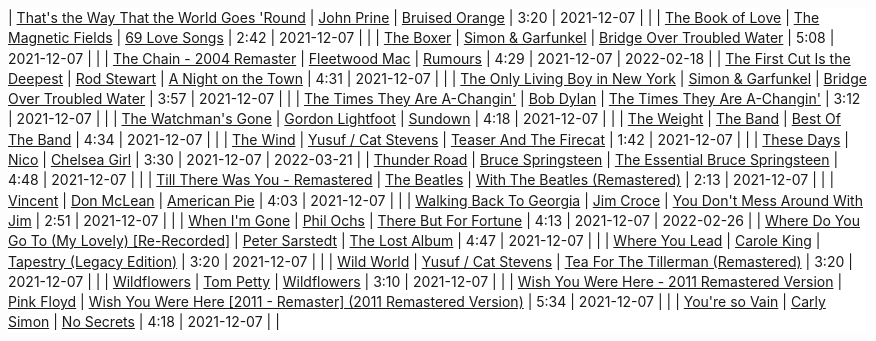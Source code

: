 | [That's the Way That the World Goes 'Round](https://open.spotify.com/track/6IcU0P6Ec5CM9qVqV1U2JH) | [John Prine](https://open.spotify.com/artist/0nJUwPwC9Ti4vvuJ0q3MfT) | [Bruised Orange](https://open.spotify.com/album/1fW0Oyx3p2kVzo2INfW7Lb) | 3:20 | 2021-12-07 |  |
| [The Book of Love](https://open.spotify.com/track/6UGpcXcENaUqQKPc6oqOe4) | [The Magnetic Fields](https://open.spotify.com/artist/6RWjTQqILL7a1tQ0VapyLK) | [69 Love Songs](https://open.spotify.com/album/2js3lkzAjWpD656NK7ZaJX) | 2:42 | 2021-12-07 |  |
| [The Boxer](https://open.spotify.com/track/76TZCvJ8GitQ2FA1q5dKu0) | [Simon & Garfunkel](https://open.spotify.com/artist/70cRZdQywnSFp9pnc2WTCE) | [Bridge Over Troubled Water](https://open.spotify.com/album/0JwHz5SSvpYWuuCNbtYZoV) | 5:08 | 2021-12-07 |  |
| [The Chain \- 2004 Remaster](https://open.spotify.com/track/7Dm3dV3WPNdTgxoNY7YFnc) | [Fleetwood Mac](https://open.spotify.com/artist/08GQAI4eElDnROBrJRGE0X) | [Rumours](https://open.spotify.com/album/1bt6q2SruMsBtcerNVtpZB) | 4:29 | 2021-12-07 | 2022-02-18 |
| [The First Cut Is the Deepest](https://open.spotify.com/track/3FeYjbIVqvAhuTcwsE6K3v) | [Rod Stewart](https://open.spotify.com/artist/2y8Jo9CKhJvtfeKOsYzRdT) | [A Night on the Town](https://open.spotify.com/album/6z4jnK1fRHP80RJC8x9UFd) | 4:31 | 2021-12-07 |  |
| [The Only Living Boy in New York](https://open.spotify.com/track/25aMcOH9KVYjllvlupKyJj) | [Simon & Garfunkel](https://open.spotify.com/artist/70cRZdQywnSFp9pnc2WTCE) | [Bridge Over Troubled Water](https://open.spotify.com/album/2Ot1QoNbmHYTzXQDTuWnvO) | 3:57 | 2021-12-07 |  |
| [The Times They Are A\-Changin'](https://open.spotify.com/track/52vA3CYKZqZVdQnzRrdZt6) | [Bob Dylan](https://open.spotify.com/artist/74ASZWbe4lXaubB36ztrGX) | [The Times They Are A\-Changin'](https://open.spotify.com/album/7DZeLXvr9eTVpyI1OlqtcS) | 3:12 | 2021-12-07 |  |
| [The Watchman's Gone](https://open.spotify.com/track/2aWxDsPrW9boRYyWLF6sst) | [Gordon Lightfoot](https://open.spotify.com/artist/23rleGXVOVVgTk3xgtmfE4) | [Sundown](https://open.spotify.com/album/2IPD9EcNjUmsHvqULDMU9Y) | 4:18 | 2021-12-07 |  |
| [The Weight](https://open.spotify.com/track/2UgZeV435iztRTLrUeOrtk) | [The Band](https://open.spotify.com/artist/4vpDg7Y7fU982Ds30zawDA) | [Best Of The Band](https://open.spotify.com/album/4RMbnuwtOMbN3INQcaJwUr) | 4:34 | 2021-12-07 |  |
| [The Wind](https://open.spotify.com/track/1rHMg7t3LICgfTl2OsDn46) | [Yusuf / Cat Stevens](https://open.spotify.com/artist/08F3Y3SctIlsOEmKd6dnH8) | [Teaser And The Firecat](https://open.spotify.com/album/2B719vL1xtPTwYs0j5BuAo) | 1:42 | 2021-12-07 |  |
| [These Days](https://open.spotify.com/track/1MD4tX2g5hx0D2WQ6JsC2m) | [Nico](https://open.spotify.com/artist/0IwlY33zbBXN7zlS9DP2Cj) | [Chelsea Girl](https://open.spotify.com/album/4jcbc5NOowR1ymMlCMwgHZ) | 3:30 | 2021-12-07 | 2022-03-21 |
| [Thunder Road](https://open.spotify.com/track/1ueoRX8nwY3DTryhGVfqp6) | [Bruce Springsteen](https://open.spotify.com/artist/3eqjTLE0HfPfh78zjh6TqT) | [The Essential Bruce Springsteen](https://open.spotify.com/album/56JtQFrVKdKT70rkKligWx) | 4:48 | 2021-12-07 |  |
| [Till There Was You \- Remastered](https://open.spotify.com/track/4w52uloVZcKSDRXB73Pi66) | [The Beatles](https://open.spotify.com/artist/3WrFJ7ztbogyGnTHbHJFl2) | [With The Beatles \(Remastered\)](https://open.spotify.com/album/3nkEsxmIX0zRNXGAexaHAn) | 2:13 | 2021-12-07 |  |
| [Vincent](https://open.spotify.com/track/0VNzEY1G4GLqcNx5qaaTl6) | [Don McLean](https://open.spotify.com/artist/1gRNBaI4yn6wCCTvRhGWh8) | [American Pie](https://open.spotify.com/album/10jsW2NYd9blCrDITMh2zS) | 4:03 | 2021-12-07 |  |
| [Walking Back To Georgia](https://open.spotify.com/track/4JVmESg1JVr2WqecNqFnch) | [Jim Croce](https://open.spotify.com/artist/1R6Hx1tJ2VOUyodEpC12xM) | [You Don't Mess Around With Jim](https://open.spotify.com/album/5STjKsvCHVlSMcUXo8he3T) | 2:51 | 2021-12-07 |  |
| [When I'm Gone](https://open.spotify.com/track/0yQ9vnsC7CyPMwAQ3BlWcJ) | [Phil Ochs](https://open.spotify.com/artist/3JhQGw54MOytJP3GZ8KNPo) | [There But For Fortune](https://open.spotify.com/album/5uhYaHfiH4leO4tbdEOZJe) | 4:13 | 2021-12-07 | 2022-02-26 |
| [Where Do You Go To \(My Lovely\) \[Re\-Recorded\]](https://open.spotify.com/track/1D0ysB6OY7LsXxrjN1Zvb2) | [Peter Sarstedt](https://open.spotify.com/artist/3ExGDjEKejMhyciAgxPe0B) | [The Lost Album](https://open.spotify.com/album/53dqyyT1RLgadcpvcNxvhz) | 4:47 | 2021-12-07 |  |
| [Where You Lead](https://open.spotify.com/track/0BHbw2pHE8HOfhm2B2x4Oj) | [Carole King](https://open.spotify.com/artist/319yZVtYM9MBGqmSQnMyY6) | [Tapestry \(Legacy Edition\)](https://open.spotify.com/album/7kLLC7CN8oxt0HgP2a051K) | 3:20 | 2021-12-07 |  |
| [Wild World](https://open.spotify.com/track/6Xz7FeyE8HTP90HecgHV57) | [Yusuf / Cat Stevens](https://open.spotify.com/artist/08F3Y3SctIlsOEmKd6dnH8) | [Tea For The Tillerman \(Remastered\)](https://open.spotify.com/album/25Vt8FvZBx4BsSJWEsF7sJ) | 3:20 | 2021-12-07 |  |
| [Wildflowers](https://open.spotify.com/track/2Pr1nZpt8A8WP7QYpyq6L3) | [Tom Petty](https://open.spotify.com/artist/2UZMlIwnkgAEDBsw1Rejkn) | [Wildflowers](https://open.spotify.com/album/3ZGUBwDiY5HPOcWv4SBPQg) | 3:10 | 2021-12-07 |  |
| [Wish You Were Here \- 2011 Remastered Version](https://open.spotify.com/track/1wHSxWBfPr3GO31y8KGrWe) | [Pink Floyd](https://open.spotify.com/artist/0k17h0D3J5VfsdmQ1iZtE9) | [Wish You Were Here \[2011 \- Remaster\] \(2011 Remastered Version\)](https://open.spotify.com/album/1x0uzT3ETlIYjPueTyNfnQ) | 5:34 | 2021-12-07 |  |
| [You're so Vain](https://open.spotify.com/track/2DnJjbjNTV9Nd5NOa1KGba) | [Carly Simon](https://open.spotify.com/artist/4FtSnMlCVxCswABUmdhwpm) | [No Secrets](https://open.spotify.com/album/79x0PRGIZv33znrCkPkCZ5) | 4:18 | 2021-12-07 |  |